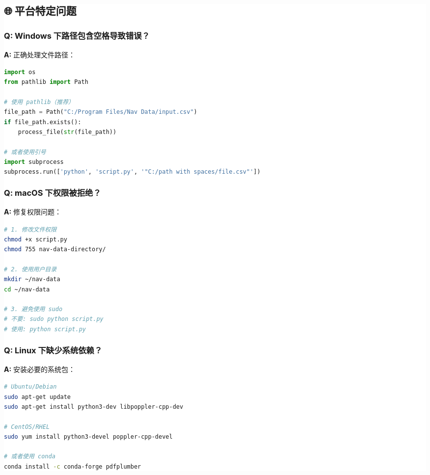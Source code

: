 ## 🌐 平台特定问题

### Q: Windows 下路径包含空格导致错误？

**A:** 正确处理文件路径：

```python
import os
from pathlib import Path

# 使用 pathlib（推荐）
file_path = Path("C:/Program Files/Nav Data/input.csv")
if file_path.exists():
    process_file(str(file_path))

# 或者使用引号
import subprocess
subprocess.run(['python', 'script.py', '"C:/path with spaces/file.csv"'])
```

### Q: macOS 下权限被拒绝？

**A:** 修复权限问题：

```bash
# 1. 修改文件权限
chmod +x script.py
chmod 755 nav-data-directory/

# 2. 使用用户目录
mkdir ~/nav-data
cd ~/nav-data

# 3. 避免使用 sudo
# 不要: sudo python script.py
# 使用: python script.py
```

### Q: Linux 下缺少系统依赖？

**A:** 安装必要的系统包：

```bash
# Ubuntu/Debian
sudo apt-get update
sudo apt-get install python3-dev libpoppler-cpp-dev

# CentOS/RHEL
sudo yum install python3-devel poppler-cpp-devel

# 或者使用 conda
conda install -c conda-forge pdfplumber
```
